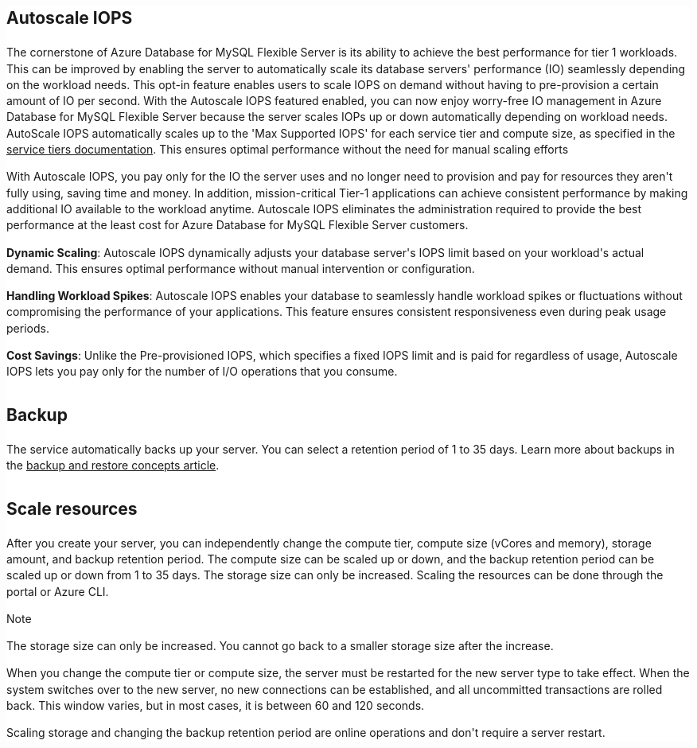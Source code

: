 ## Autoscale IOPS


The cornerstone of Azure Database for MySQL Flexible Server is its ability to achieve the best performance for tier 1 workloads. This can be improved by enabling the server to automatically scale its database servers' performance (IO) seamlessly depending on the workload needs. This opt-in feature enables users to scale IOPS on demand without having to pre-provision a certain amount of IO per second. With the Autoscale IOPS featured enabled, you can now enjoy worry-free IO management in Azure Database for MySQL Flexible Server because the server scales IOPs up or down automatically depending on workload needs. AutoScale IOPS automatically scales up to the 'Max Supported IOPS' for each service tier and compute size, as specified in the [service tiers documentation](#service-tiers-size-and-server-types). This ensures optimal performance without the need for manual scaling efforts


With Autoscale IOPS, you pay only for the IO the server uses and no longer need to provision and pay for resources they aren't fully using, saving time and money. In addition, mission-critical Tier-1 applications can achieve consistent performance by making additional IO available to the workload anytime. Autoscale IOPS eliminates the administration required to provide the best performance at the least cost for Azure Database for MySQL Flexible Server customers.

**Dynamic Scaling**: Autoscale IOPS dynamically adjusts your database server's IOPS limit based on your workload's actual demand. This ensures optimal performance without manual intervention or configuration.

**Handling Workload Spikes**: Autoscale IOPS enables your database to seamlessly handle workload spikes or fluctuations without compromising the performance of your applications. This feature ensures consistent responsiveness even during peak usage periods.

**Cost Savings**: Unlike the Pre-provisioned IOPS, which specifies a fixed IOPS limit and is paid for regardless of usage, Autoscale IOPS lets you pay only for the number of I/O operations that you consume.

## Backup

The service automatically backs up your server. You can select a retention period of 1 to 35 days. Learn more about backups in the [backup and restore concepts article](concepts-backup-restore.md).

## Scale resources

After you create your server, you can independently change the compute tier, compute size (vCores and memory), storage amount, and backup retention period. The compute size can be scaled up or down, and the backup retention period can be scaled up or down from 1 to 35 days. The storage size can only be increased. Scaling the resources can be done through the portal or Azure CLI.

> [!NOTE]  
> The storage size can only be increased. You cannot go back to a smaller storage size after the increase.

When you change the compute tier or compute size, the server must be restarted for the new server type to take effect. When the system switches over to the new server, no new connections can be established, and all uncommitted transactions are rolled back. This window varies, but in most cases, it is between 60 and 120 seconds.

Scaling storage and changing the backup retention period are online operations and don't require a server restart.
